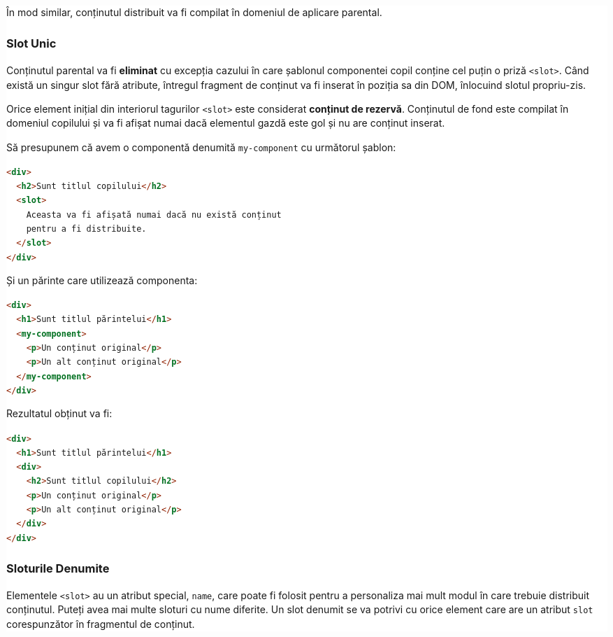 În mod similar, conținutul distribuit va fi compilat în domeniul de aplicare parental.

### Slot Unic

Conținutul parental va fi **eliminat** cu excepția cazului în care șablonul componentei copil conține cel puțin o priză `<slot>`. Când există un singur slot fără atribute, întregul fragment de conținut va fi inserat în poziția sa din DOM, înlocuind slotul propriu-zis.

Orice element inițial din interiorul tagurilor `<slot>` este considerat **conținut de rezervă**. Conținutul de fond este compilat în domeniul copilului și va fi afișat numai dacă elementul gazdă este gol și nu are conținut inserat.

Să presupunem că avem o componentă denumită `my-component` cu următorul șablon:

``` html
<div>
  <h2>Sunt titlul copilului</h2>
  <slot>
    Aceasta va fi afișată numai dacă nu există conținut
    pentru a fi distribuite.
  </slot>
</div>
```

Și un părinte care utilizează componenta:

``` html
<div>
  <h1>Sunt titlul părintelui</h1>
  <my-component>
    <p>Un conținut original</p>
    <p>Un alt conținut original</p>
  </my-component>
</div>
```

Rezultatul obținut va fi:

``` html
<div>
  <h1>Sunt titlul părintelui</h1>
  <div>
    <h2>Sunt titlul copilului</h2>
    <p>Un conținut original</p>
    <p>Un alt conținut original</p>
  </div>
</div>
```

### Sloturile Denumite

Elementele `<slot>` au un atribut special, `name`, care poate fi folosit pentru a personaliza mai mult modul în care trebuie distribuit conținutul. Puteți avea mai multe sloturi cu nume diferite. Un slot denumit se va potrivi cu orice element care are un atribut `slot` corespunzător în fragmentul de conținut.
